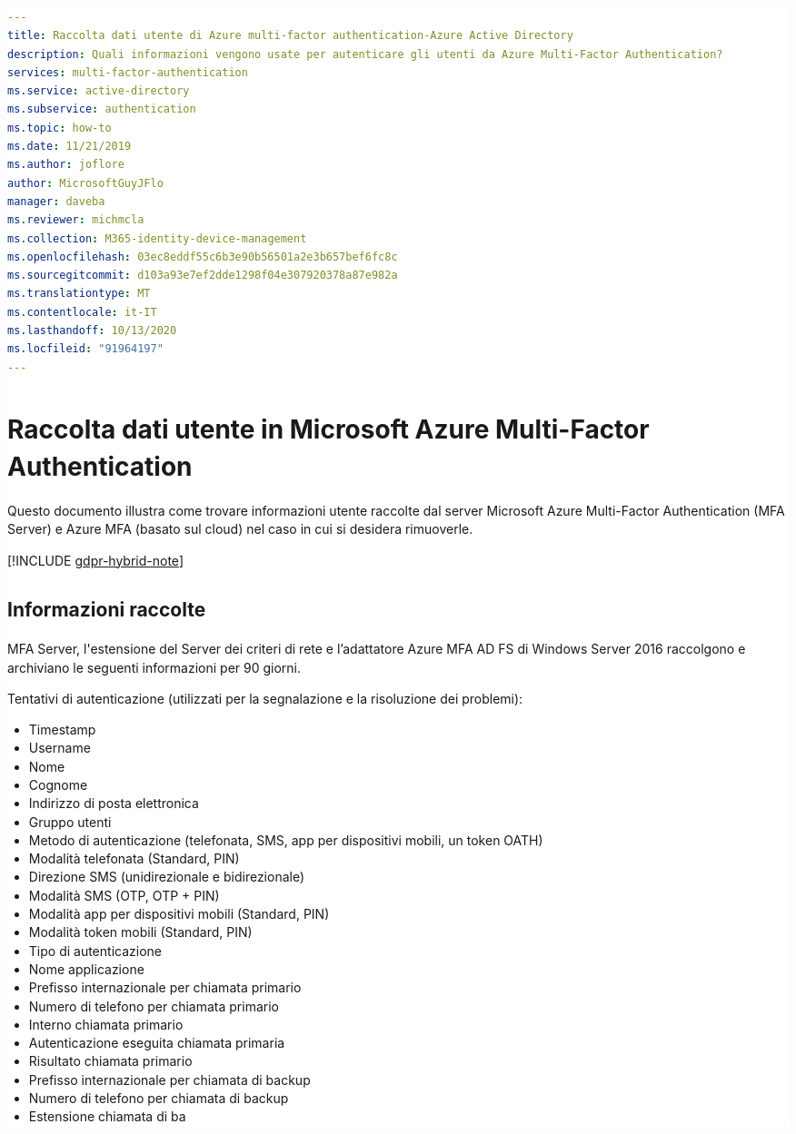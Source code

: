 ```yaml
---
title: Raccolta dati utente di Azure multi-factor authentication-Azure Active Directory
description: Quali informazioni vengono usate per autenticare gli utenti da Azure Multi-Factor Authentication?
services: multi-factor-authentication
ms.service: active-directory
ms.subservice: authentication
ms.topic: how-to
ms.date: 11/21/2019
ms.author: joflore
author: MicrosoftGuyJFlo
manager: daveba
ms.reviewer: michmcla
ms.collection: M365-identity-device-management
ms.openlocfilehash: 03ec8eddf55c6b3e90b56501a2e3b657bef6fc8c
ms.sourcegitcommit: d103a93e7ef2dde1298f04e307920378a87e982a
ms.translationtype: MT
ms.contentlocale: it-IT
ms.lasthandoff: 10/13/2020
ms.locfileid: "91964197"
---
```

# <a name="azure-multi-factor-authentication-user-data-collection"></a>Raccolta dati utente in Microsoft Azure Multi-Factor Authentication

Questo documento illustra come trovare informazioni utente raccolte dal server Microsoft Azure Multi-Factor Authentication (MFA Server) e Azure MFA (basato sul cloud) nel caso in cui si desidera rimuoverle.

[!INCLUDE [gdpr-hybrid-note](../../../includes/gdpr-hybrid-note.md)]

## <a name="information-collected"></a>Informazioni raccolte

MFA Server, l'estensione del Server dei criteri di rete e l’adattatore Azure MFA AD FS di Windows Server 2016 raccolgono e archiviano le seguenti informazioni per 90 giorni.

Tentativi di autenticazione (utilizzati per la segnalazione e la risoluzione dei problemi):

- Timestamp
- Username
- Nome
- Cognome
- Indirizzo di posta elettronica
- Gruppo utenti
- Metodo di autenticazione (telefonata, SMS, app per dispositivi mobili, un token OATH)
- Modalità telefonata (Standard, PIN)
- Direzione SMS (unidirezionale e bidirezionale)
- Modalità SMS (OTP, OTP + PIN)
- Modalità app per dispositivi mobili (Standard, PIN)
- Modalità token mobili (Standard, PIN)
- Tipo di autenticazione
- Nome applicazione
- Prefisso internazionale per chiamata primario
- Numero di telefono per chiamata primario
- Interno chiamata primario
- Autenticazione eseguita chiamata primaria
- Risultato chiamata primario
- Prefisso internazionale per chiamata di backup
- Numero di telefono per chiamata di backup
- Estensione chiamata di ba